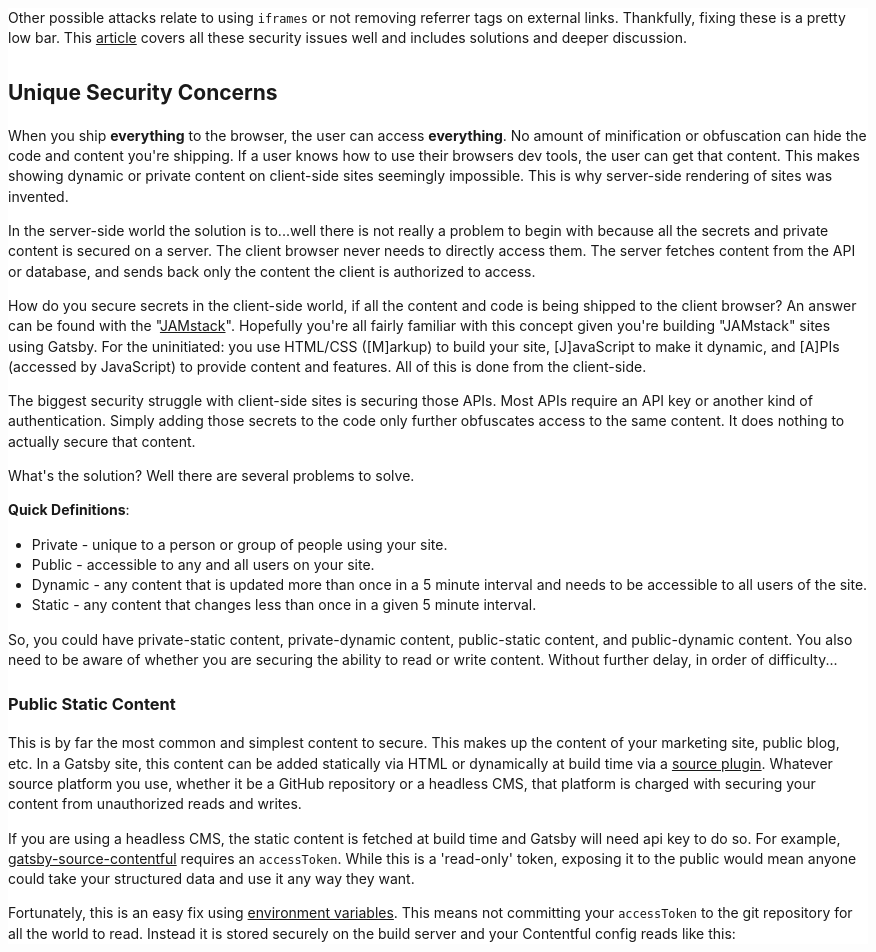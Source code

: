 Other possible attacks relate to using `iframes` or not removing referrer tags on external links. Thankfully, fixing these is a pretty low bar. This [article](https://blog.sqreen.com/static-websites-security/) covers all these security issues well and includes solutions and deeper discussion.

## Unique Security Concerns

When you ship **everything** to the browser, the user can access **everything**. No amount of minification or obfuscation can hide the code and content you're shipping. If a user knows how to use their browsers dev tools, the user can get that content. This makes showing dynamic or private content on client-side sites seemingly impossible. This is why server-side rendering of sites was invented.

In the server-side world the solution is to...well there is not really a problem to begin with because all the secrets and private content is secured on a server. The client browser never needs to directly access them. The server fetches content from the API or database, and sends back only the content the client is authorized to access.

How do you secure secrets in the client-side world, if all the content and code is being shipped to the client browser? An answer can be found with the "[JAMstack](https://jamstack.org/)". Hopefully you're all fairly familiar with this concept given you're building "JAMstack" sites using Gatsby. For the uninitiated: you use HTML/CSS ([M]arkup) to build your site, [J]avaScript to make it dynamic, and [A]PIs (accessed by JavaScript) to provide content and features. All of this is done from the client-side.

The biggest security struggle with client-side sites is securing those APIs. Most APIs require an API key or another kind of authentication. Simply adding those secrets to the code only further obfuscates access to the same content. It does nothing to actually secure that content.

What's the solution? Well there are several problems to solve.

**Quick Definitions**:

- Private - unique to a person or group of people using your site.
- Public - accessible to any and all users on your site.
- Dynamic - any content that is updated more than once in a 5 minute interval and needs to be accessible to all users of the site.
- Static - any content that changes less than once in a given 5 minute interval.

So, you could have private-static content, private-dynamic content, public-static content, and public-dynamic content. You also need to be aware of whether you are securing the ability to read or write content. Without further delay, in order of difficulty...

### Public Static Content

This is by far the most common and simplest content to secure. This makes up the content of your marketing site, public blog, etc. In a Gatsby site, this content can be added statically via HTML or dynamically at build time via a [source plugin](/docs/source-plugin-tutorial/). Whatever source platform you use, whether it be a GitHub repository or a headless CMS, that platform is charged with securing your content from unauthorized reads and writes.

If you are using a headless CMS, the static content is fetched at build time and Gatsby will need api key to do so. For example, [gatsby-source-contentful](https://www.gatsbyjs.org/packages/gatsby-source-contentful/?=contentful) requires an `accessToken`. While this is a 'read-only' token, exposing it to the public would mean anyone could take your structured data and use it any way they want.

Fortunately, this is an easy fix using [environment variables](https://www.gatsbyjs.org/docs/environment-variables/). This means not committing your `accessToken` to the git repository for all the world to read. Instead it is stored securely on the build server and your Contentful config reads like this:
